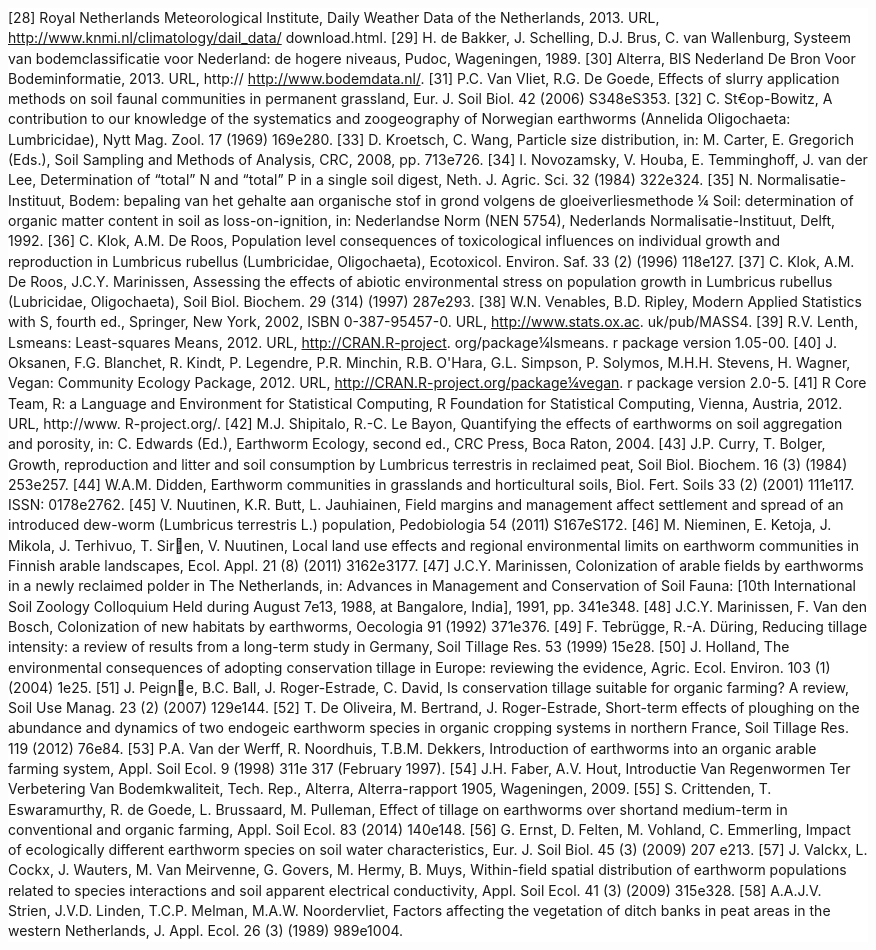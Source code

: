  [28] Royal Netherlands Meteorological Institute, Daily Weather Data of the Netherlands, 2013. URL, http://www.knmi.nl/climatology/dail_data/ download.html. [29] H. de Bakker, J. Schelling, D.J. Brus, C. van Wallenburg, Systeem van bodemclassificatie voor Nederland: de hogere niveaus, Pudoc, Wageningen, 1989. [30] Alterra, BIS Nederland De Bron Voor Bodeminformatie, 2013. URL, http:// http://www.bodemdata.nl/. [31] P.C. Van Vliet, R.G. De Goede, Effects of slurry application methods on soil faunal communities in permanent grassland, Eur. J. Soil Biol. 42 (2006) S348eS353. [32] C. St€op-Bowitz, A contribution to our knowledge of the systematics and zoogeography of Norwegian earthworms (Annelida Oligochaeta: Lumbricidae), Nytt Mag. Zool. 17 (1969) 169e280. [33] D. Kroetsch, C. Wang, Particle size distribution, in: M. Carter, E. Gregorich (Eds.), Soil Sampling and Methods of Analysis, CRC, 2008, pp. 713e726. [34] I. Novozamsky, V. Houba, E. Temminghoff, J. van der Lee, Determination of “total” N and “total” P in a single soil digest, Neth. J. Agric. Sci. 32 (1984) 322e324. [35] N. Normalisatie-Instituut, Bodem: bepaling van het gehalte aan organische stof in grond volgens de gloeiverliesmethode ¼ Soil: determination of organic matter content in soil as loss-on-ignition, in: Nederlandse Norm (NEN 5754), Nederlands Normalisatie-Instituut, Delft, 1992. [36] C. Klok, A.M. De Roos, Population level consequences of toxicological influences on individual growth and reproduction in Lumbricus rubellus (Lumbricidae, Oligochaeta), Ecotoxicol. Environ. Saf. 33 (2) (1996) 118e127. [37] C. Klok, A.M. De Roos, J.C.Y. Marinissen, Assessing the effects of abiotic environmental stress on population growth in Lumbricus rubellus (Lubricidae, Oligochaeta), Soil Biol. Biochem. 29 (314) (1997) 287e293. [38] W.N. Venables, B.D. Ripley, Modern Applied Statistics with S, fourth ed., Springer, New York, 2002, ISBN 0-387-95457-0. URL, http://www.stats.ox.ac. uk/pub/MASS4. [39] R.V. Lenth, Lsmeans: Least-squares Means, 2012. URL, http://CRAN.R-project. org/package¼lsmeans. r package version 1.05-00. [40] J. Oksanen, F.G. Blanchet, R. Kindt, P. Legendre, P.R. Minchin, R.B. O'Hara, G.L. Simpson, P. Solymos, M.H.H. Stevens, H. Wagner, Vegan: Community Ecology Package, 2012. URL, http://CRAN.R-project.org/package¼vegan. r package version 2.0-5. [41] R Core Team, R: a Language and Environment for Statistical Computing, R Foundation for Statistical Computing, Vienna, Austria, 2012. URL, http://www. R-project.org/. [42] M.J. Shipitalo, R.-C. Le Bayon, Quantifying the effects of earthworms on soil aggregation and porosity, in: C. Edwards (Ed.), Earthworm Ecology, second ed., CRC Press, Boca Raton, 2004. [43] J.P. Curry, T. Bolger, Growth, reproduction and litter and soil consumption by Lumbricus terrestris in reclaimed peat, Soil Biol. Biochem. 16 (3) (1984) 253e257. [44] W.A.M. Didden, Earthworm communities in grasslands and horticultural soils, Biol. Fert. Soils 33 (2) (2001) 111e117. ISSN: 0178e2762. [45] V. Nuutinen, K.R. Butt, L. Jauhiainen, Field margins and management affect settlement and spread of an introduced dew-worm (Lumbricus terrestris L.) population, Pedobiologia 54 (2011) S167eS172. [46] M. Nieminen, E. Ketoja, J. Mikola, J. Terhivuo, T. Siren, V. Nuutinen, Local land use effects and regional environmental limits on earthworm communities in Finnish arable landscapes, Ecol. Appl. 21 (8) (2011) 3162e3177. [47] J.C.Y. Marinissen, Colonization of arable fields by earthworms in a newly reclaimed polder in The Netherlands, in: Advances in Management and Conservation of Soil Fauna: [10th International Soil Zoology Colloquium Held during August 7e13, 1988, at Bangalore, India], 1991, pp. 341e348. [48] J.C.Y. Marinissen, F. Van den Bosch, Colonization of new habitats by earthworms, Oecologia 91 (1992) 371e376. [49] F. Tebrügge, R.-A. Düring, Reducing tillage intensity: a review of results from a long-term study in Germany, Soil Tillage Res. 53 (1999) 15e28. [50] J. Holland, The environmental consequences of adopting conservation tillage in Europe: reviewing the evidence, Agric. Ecol. Environ. 103 (1) (2004) 1e25. [51] J. Peigne, B.C. Ball, J. Roger-Estrade, C. David, Is conservation tillage suitable for organic farming? A review, Soil Use Manag. 23 (2) (2007) 129e144. [52] T. De Oliveira, M. Bertrand, J. Roger-Estrade, Short-term effects of ploughing on the abundance and dynamics of two endogeic earthworm species in organic cropping systems in northern France, Soil Tillage Res. 119 (2012) 76e84. [53] P.A. Van der Werff, R. Noordhuis, T.B.M. Dekkers, Introduction of earthworms into an organic arable farming system, Appl. Soil Ecol. 9 (1998) 311e 317 (February 1997). [54] J.H. Faber, A.V. Hout, Introductie Van Regenwormen Ter Verbetering Van Bodemkwaliteit, Tech. Rep., Alterra, Alterra-rapport 1905, Wageningen, 2009. [55] S. Crittenden, T. Eswaramurthy, R. de Goede, L. Brussaard, M. Pulleman, Effect of tillage on earthworms over shortand medium-term in conventional and organic farming, Appl. Soil Ecol. 83 (2014) 140e148. [56] G. Ernst, D. Felten, M. Vohland, C. Emmerling, Impact of ecologically different earthworm species on soil water characteristics, Eur. J. Soil Biol. 45 (3) (2009) 207 e213. [57] J. Valckx, L. Cockx, J. Wauters, M. Van Meirvenne, G. Govers, M. Hermy, B. Muys, Within-field spatial distribution of earthworm populations related to species interactions and soil apparent electrical conductivity, Appl. Soil Ecol. 41 (3) (2009) 315e328. [58] A.A.J.V. Strien, J.V.D. Linden, T.C.P. Melman, M.A.W. Noordervliet, Factors affecting the vegetation of ditch banks in peat areas in the western Netherlands, J. Appl. Ecol. 26 (3) (1989) 989e1004. 


